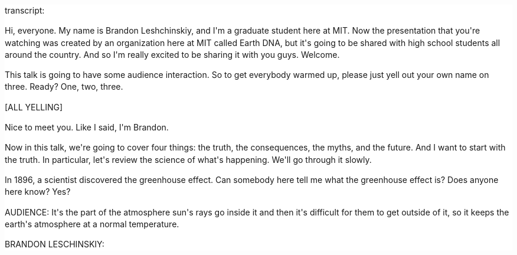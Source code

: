 transcript: <p><span m='34236'>Hi,</span> <span m='34730'>everyone.</span> <span m='35940'>My</span>
  <span m='36040'>name</span> <span m='36080'>is</span> <span m='36170'>Brandon</span>
  <span m='36480'>Leshchinskiy,</span> <span m='36920'>and</span> <span m='37040'>I'm</span>
  <span m='37130'>a</span> <span m='37160'>graduate</span> <span m='37490'>student</span>
  <span m='37730'>here</span> <span m='37850'>at</span> <span m='37940'>MIT.</span>
  <span m='38690'>Now</span> <span m='39140'>the</span> <span m='39200'>presentation</span>
  <span m='39660'>that</span> <span m='39740'>you're</span> <span m='39860'>watching</span>
  <span m='40400'>was</span> <span m='40610'>created</span> <span m='41060'>by</span>
  <span m='41240'>an</span> <span m='41300'>organization</span> <span m='41870'>here</span>
  <span m='42050'>at</span> <span m='42140'>MIT</span> <span m='42860'>called</span>
  <span m='43130'>Earth</span> <span m='43340'>DNA,</span> <span m='44180'>but</span>
  <span m='44330'>it's</span> <span m='44420'>going</span> <span m='44500'>to</span>
  <span m='44570'>be</span> <span m='44660'>shared</span> <span m='44990'>with</span>
  <span m='45140'>high</span> <span m='45320'>school</span> <span m='45500'>students</span>
  <span m='46010'>all</span> <span m='46160'>around</span> <span m='46370'>the</span>
  <span m='46430'>country.</span> <span m='47220'>And</span> <span m='47320'>so</span>
  <span m='47420'>I'm</span> <span m='47520'>really</span> <span m='47570'>excited</span>
  <span m='47840'>to</span> <span m='47900'>be</span> <span m='47990'>sharing</span>
  <span m='48230'>it</span> <span m='48320'>with</span> <span m='48410'>you</span>
  <span m='48500'>guys.</span> <span m='48980'>Welcome.</span> </p><p><span m='50780'>This</span>
  <span m='50930'>talk</span> <span m='51080'>is</span> <span m='51170'>going</span>
  <span m='51240'>to</span> <span m='51350'>have</span> <span m='51440'>some</span>
  <span m='51590'>audience</span> <span m='51890'>interaction.</span> <span m='52370'>So</span>
  <span m='52730'>to</span> <span m='52850'>get</span> <span m='52970'>everybody</span>
  <span m='53240'>warmed</span> <span m='53510'>up,</span> <span m='53660'>please</span>
  <span m='53870'>just</span> <span m='54050'>yell</span> <span m='54260'>out</span>
  <span m='54380'>your</span> <span m='54560'>own</span> <span m='54800'>name</span>
  <span m='55100'>on</span> <span m='55280'>three.</span> <span m='55720'>Ready?</span>
  <span m='56180'>One,</span> <span m='56450'>two,</span> <span m='56690'>three.</span>
  </p><p><span m='57110'>[ALL YELLING]</span> </p><p><span m='58760'>Nice</span> <span
  m='58910'>to</span> <span m='59000'>meet</span> <span m='59090'>you.</span> <span
  m='59720'>Like</span> <span m='59870'>I</span> <span m='59930'>said,</span> <span
  m='60290'>I'm</span> <span m='60440'>Brandon.</span> </p><p><span m='62870'>Now</span>
  <span m='63020'>in</span> <span m='63110'>this</span> <span m='63230'>talk,</span>
  <span m='63840'>we're</span> <span m='63940'>going</span> <span m='64040'>to</span>
  <span m='64140'>cover</span> <span m='64340'>four</span> <span m='64580'>things:</span>
  <span m='65480'>the</span> <span m='65570'>truth,</span> <span m='66530'>the</span>
  <span m='66590'>consequences,</span> <span m='68090'>the</span> <span m='68210'>myths,</span>
  <span m='69080'>and</span> <span m='69200'>the</span> <span m='69260'>future.</span>
  <span m='70570'>And</span> <span m='70760'>I</span> <span m='70790'>want</span>
  <span m='70860'>to</span> <span m='70960'>start</span> <span m='71090'>with</span>
  <span m='71190'>the</span> <span m='71240'>truth.</span> <span m='71900'>In</span>
  <span m='72050'>particular,</span> <span m='73640'>let's</span> <span m='73820'>review</span>
  <span m='73970'>the</span> <span m='74060'>science</span> <span m='74360'>of</span>
  <span m='74420'>what's</span> <span m='74540'>happening.</span> <span m='75630'>We'll</span>
  <span m='75730'>go</span> <span m='75740'>through</span> <span m='75860'>it</span>
  <span m='75950'>slowly.</span> </p><p><span m='78980'>In</span> <span m='79130'>1896,</span>
  <span m='80520'>a</span> <span m='80620'>scientist</span> <span m='80870'>discovered</span>
  <span m='81260'>the</span> <span m='81350'>greenhouse</span> <span m='81740'>effect.</span>
  <span m='82220'>Can</span> <span m='82340'>somebody here</span> <span m='82670'>tell</span>
  <span m='82850'>me</span> <span m='82970'>what</span> <span m='83060'>the</span>
  <span m='83120'>greenhouse</span> <span m='83450'>effect</span> <span m='83680'>is?</span>
  <span m='83840'>Does</span> <span m='83960'>anyone</span> <span m='84140'>here</span>
  <span m='84260'>know?</span> <span m='86180'>Yes?</span> </p><p><span m='86660'>AUDIENCE:</span>
  <span m='86765'>It's</span> <span m='86870'>the</span> <span m='87360'>part of</span>
  <span m='87790'>the atmosphere</span> <span m='88220'>sun's</span> <span m='88550'>rays</span>
  <span m='88910'>go</span> <span m='89180'>inside</span> <span m='89660'>it</span>
  <span m='89770'>and</span> <span m='89900'>then</span> <span m='90220'>it's</span>
  <span m='90380'>difficult</span> <span m='90740'>for</span> <span m='90860'>them</span>
  <span m='91040'>to</span> <span m='91190'>get</span> <span m='91340'>outside</span>
  <span m='91690'>of it,</span> <span m='92190'>so it keeps the earth's</span> <span
  m='92690'>atmosphere</span> <span m='93190'>at</span> <span m='93690'>a normal</span>
  <span m='94190'>temperature.</span> </p><p><span m='95190'>BRANDON LESCHINSKIY:</span>